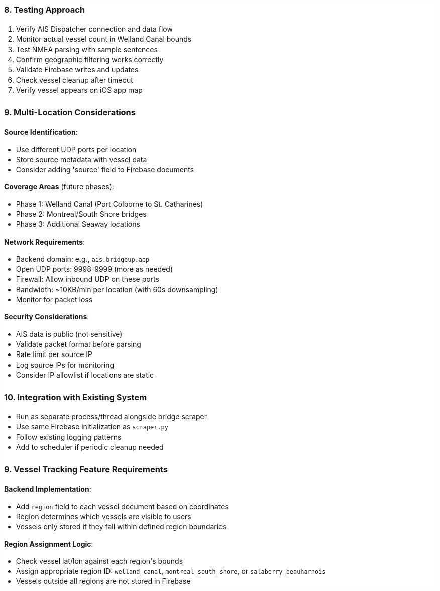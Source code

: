 ### 8. Testing Approach
1. Verify AIS Dispatcher connection and data flow
2. Monitor actual vessel count in Welland Canal bounds
3. Test NMEA parsing with sample sentences
4. Confirm geographic filtering works correctly
5. Validate Firebase writes and updates
6. Check vessel cleanup after timeout
7. Verify vessel appears on iOS app map

### 9. Multi-Location Considerations

**Source Identification**:
- Use different UDP ports per location
- Store source metadata with vessel data
- Consider adding 'source' field to Firebase documents

**Coverage Areas** (future phases):
- Phase 1: Welland Canal (Port Colborne to St. Catharines)
- Phase 2: Montreal/South Shore bridges
- Phase 3: Additional Seaway locations

**Network Requirements**:
- Backend domain: e.g., `ais.bridgeup.app`
- Open UDP ports: 9998-9999 (more as needed)
- Firewall: Allow inbound UDP on these ports
- Bandwidth: ~10KB/min per location (with 60s downsampling)
- Monitor for packet loss

**Security Considerations**:
- AIS data is public (not sensitive)
- Validate packet format before parsing
- Rate limit per source IP
- Log source IPs for monitoring
- Consider IP allowlist if locations are static

### 10. Integration with Existing System
- Run as separate process/thread alongside bridge scraper
- Use same Firebase initialization as `scraper.py`
- Follow existing logging patterns
- Add to scheduler if periodic cleanup needed

### 9. Vessel Tracking Feature Requirements

**Backend Implementation**:
- Add `region` field to each vessel document based on coordinates
- Region determines which vessels are visible to users
- Vessels only stored if they fall within defined region boundaries

**Region Assignment Logic**:
- Check vessel lat/lon against each region's bounds
- Assign appropriate region ID: `welland_canal`, `montreal_south_shore`, or `salaberry_beauharnois`
- Vessels outside all regions are not stored in Firebase
